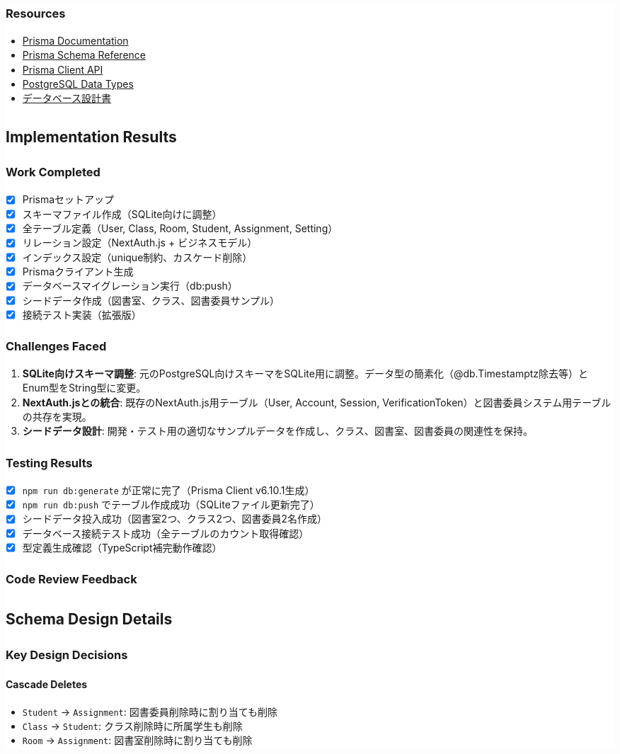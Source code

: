 ### Resources

- [Prisma Documentation](https://www.prisma.io/docs)
- [Prisma Schema Reference](https://www.prisma.io/docs/reference/api-reference/prisma-schema-reference)
- [Prisma Client API](https://www.prisma.io/docs/reference/api-reference/prisma-client-reference)
- [PostgreSQL Data Types](https://www.postgresql.org/docs/current/datatype.html)
- [データベース設計書](../データベース設計書.md)

## Implementation Results

### Work Completed

- [x] Prismaセットアップ
- [x] スキーマファイル作成（SQLite向けに調整）
- [x] 全テーブル定義（User, Class, Room, Student, Assignment, Setting）
- [x] リレーション設定（NextAuth.js + ビジネスモデル）
- [x] インデックス設定（unique制約、カスケード削除）
- [x] Prismaクライアント生成
- [x] データベースマイグレーション実行（db:push）
- [x] シードデータ作成（図書室、クラス、図書委員サンプル）
- [x] 接続テスト実装（拡張版）

### Challenges Faced

1. **SQLite向けスキーマ調整**: 元のPostgreSQL向けスキーマをSQLite用に調整。データ型の簡素化（@db.Timestamptz除去等）とEnum型をString型に変更。
2. **NextAuth.jsとの統合**: 既存のNextAuth.js用テーブル（User, Account, Session, VerificationToken）と図書委員システム用テーブルの共存を実現。
3. **シードデータ設計**: 開発・テスト用の適切なサンプルデータを作成し、クラス、図書室、図書委員の関連性を保持。

### Testing Results

- [x] `npm run db:generate` が正常に完了（Prisma Client v6.10.1生成）
- [x] `npm run db:push` でテーブル作成成功（SQLiteファイル更新完了）
- [x] シードデータ投入成功（図書室2つ、クラス2つ、図書委員2名作成）
- [x] データベース接続テスト成功（全テーブルのカウント取得確認）
- [x] 型定義生成確認（TypeScript補完動作確認）

### Code Review Feedback



## Schema Design Details

### Key Design Decisions

#### Cascade Deletes

- `Student` → `Assignment`: 図書委員削除時に割り当ても削除
- `Class` → `Student`: クラス削除時に所属学生も削除
- `Room` → `Assignment`: 図書室削除時に割り当ても削除
